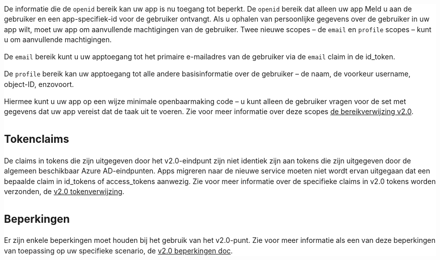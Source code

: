 De informatie die de `openid` bereik kan uw app is nu toegang tot beperkt. De `openid` bereik dat alleen uw app Meld u aan de gebruiker en een app-specifiek-id voor de gebruiker ontvangt. Als u ophalen van persoonlijke gegevens over de gebruiker in uw app wilt, moet uw app om aanvullende machtigingen van de gebruiker. Twee nieuwe scopes – de `email` en `profile` scopes – kunt u om aanvullende machtigingen.

De `email` bereik kunt u uw apptoegang tot het primaire e-mailadres van de gebruiker via de `email` claim in de id_token. 

De `profile` bereik kan uw apptoegang tot alle andere basisinformatie over de gebruiker – de naam, de voorkeur username, object-ID, enzovoort.

Hiermee kunt u uw app op een wijze minimale openbaarmaking code – u kunt alleen de gebruiker vragen voor de set met gegevens dat uw app vereist dat de taak uit te voeren. Zie voor meer informatie over deze scopes [de bereikverwijzing v2.0](active-directory-v2-scopes.md).

## <a name="token-claims"></a>Tokenclaims

De claims in tokens die zijn uitgegeven door het v2.0-eindpunt zijn niet identiek zijn aan tokens die zijn uitgegeven door de algemeen beschikbaar Azure AD-eindpunten. Apps migreren naar de nieuwe service moeten niet wordt ervan uitgegaan dat een bepaalde claim in id_tokens of access_tokens aanwezig. Zie voor meer informatie over de specifieke claims in v2.0 tokens worden verzonden, de [v2.0 tokenverwijzing](active-directory-v2-tokens.md).

## <a name="limitations"></a>Beperkingen

Er zijn enkele beperkingen moet houden bij het gebruik van het v2.0-punt. Zie voor meer informatie als een van deze beperkingen van toepassing op uw specifieke scenario, de [v2.0 beperkingen doc](active-directory-v2-limitations.md).
